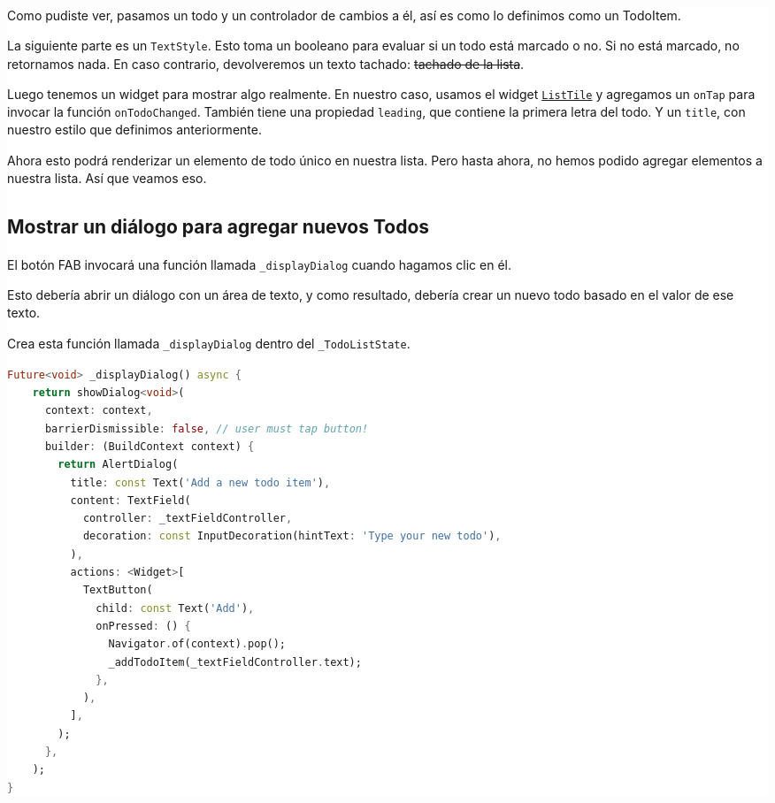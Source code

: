 Como pudiste ver, pasamos un todo y un controlador de cambios a él, así es como lo definimos como un TodoItem.

La siguiente parte es un `TextStyle`. Esto toma un booleano para evaluar si un todo está marcado o no.
Si no está marcado, no retornamos nada. En caso contrario, devolveremos un texto tachado: ~~tachado de la lista~~.

Luego tenemos un widget para mostrar algo realmente.
En nuestro caso, usamos el widget [`ListTile`](https://api.flutter.dev/flutter/material/ListTile-class.html) y agregamos un `onTap` para invocar la función `onTodoChanged`.
También tiene una propiedad `leading`, que contiene la primera letra del todo.
Y un `title`, con nuestro estilo que definimos anteriormente.

Ahora esto podrá renderizar un elemento de todo único en nuestra lista.
Pero hasta ahora, no hemos podido agregar elementos a nuestra lista.
Así que veamos eso.

## Mostrar un diálogo para agregar nuevos Todos

El botón FAB invocará una función llamada `_displayDialog` cuando hagamos clic en él.

Esto debería abrir un diálogo con un área de texto, y como resultado, debería crear un nuevo todo basado en el valor de ese texto.

Crea esta función llamada `_displayDialog` dentro del `_TodoListState`.

```dart
Future<void> _displayDialog() async {
	return showDialog<void>(
	  context: context,
	  barrierDismissible: false, // user must tap button!
	  builder: (BuildContext context) {
	    return AlertDialog(
	      title: const Text('Add a new todo item'),
	      content: TextField(
	        controller: _textFieldController,
	        decoration: const InputDecoration(hintText: 'Type your new todo'),
	      ),
	      actions: <Widget>[
	        TextButton(
	          child: const Text('Add'),
	          onPressed: () {
	            Navigator.of(context).pop();
	            _addTodoItem(_textFieldController.text);
	          },
	        ),
	      ],
	    );
	  },
	);
}
```
